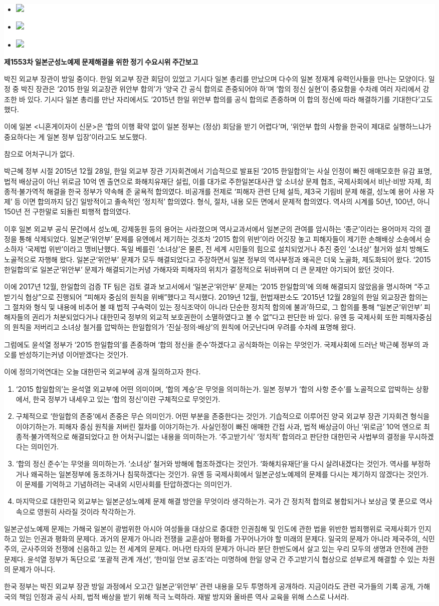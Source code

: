 - ![](https://r2.womenandwar.net/2022/07/크기변환IMG_9948.jpg)
    
- ![](https://r2.womenandwar.net/2022/07/크기변환IMG_9953.jpg)
    
- ![](https://r2.womenandwar.net/2022/07/KakaoTalk_20220720_144046982_10-1024x768.jpg)
    

**제1553차 일본군성노예제 문제해결을 위한 정기 수요시위 주간보고**

박진 외교부 장관이 방일 중이다. 한일 외교부 장관 회담이 있었고 기시다 일본 총리를 만났으며 다수의 일본 정재계 유력인사들을 만나는 모양이다. 일정 중 박진 장관은 ‘2015 한일 외교장관 위안부 합의’가 ‘양국 간 공식 합의로 존중되어야 하’며 ‘합의 정신 실현’이 중요함을 수차례 여러 자리에서 강조한 바 있다. 기시다 일본 총리를 만난 자리에서도 ‘2015년 한일 위안부 합의를 공식 합의로 존중하며 이 합의 정신에 따라 해결하기를 기대한다’고도 했다.

이에 일본 <니혼게이자이 신문>은 ‘합의 이행 확약 없이 일본 정부는 (정상) 회담을 받기 어렵다’며, ‘위안부 합의 사항을 한국이 제대로 실행하느냐가 중요하다는 게 일본 정부 입장’이라고도 보도했다.

참으로 어처구니가 없다.

박근혜 정부 시절 2015년 12월 28일, 한일 외교부 장관 기자회견에서 기습적으로 발표된 ‘2015 한일합의’는 사실 인정이 빠진 애매모호한 유감 표명, 법적 배상금이 아닌 위로금 10억 엔 출연으로 화해치유재단 설립, 이를 대가로 주한일본대사관 앞 소녀상 문제 협조, 국제사회에서 비난·비방 자제, 최종적·불가역적 해결을 한국 정부가 약속해 준 굴욕적 합의였다. 비공개를 전제로 ‘피해자 관련 단체 설득, 제3국 기림비 문제 해결, 성노예 용어 사용 자제’ 등 이면 합의까지 담긴 일방적이고 졸속적인 ‘정치적’ 합의였다. 형식, 절차, 내용 모든 면에서 문제적 합의였다. 역사의 시계를 50년, 100년, 아니 150년 전 구한말로 되돌린 퇴행적 합의였다.

이후 일본 외교부 공식 문건에서 성노예, 강제동원 등의 용어는 사라졌으며 역사교과서에서 일본군의 관여를 암시하는 ‘종군’이라는 용어마저 각의 결정을 통해 삭제되었다. 일본군‘위안부’ 문제를 유엔에서 제기하는 것조차 ‘2015 합의 위반’이라 어깃장 놓고 피해자들이 제기한 손해배상 소송에서 승소하자 ‘국제법 위반’이라고 맹비난했다. 독일 베를린 ‘소녀상’은 물론, 전 세계 시민들의 힘으로 설치되었거나 추진 중인 ‘소녀상’ 철거와 설치 방해도 노골적으로 자행해 왔다. 일본군‘위안부’ 문제가 모두 해결되었다고 주장하면서 일본 정부의 역사부정과 왜곡은 더욱 노골화, 제도화되어 왔다. ‘2015 한일합의’로 일본군‘위안부’ 문제가 해결되기는커녕 가해자와 피해자의 위치가 결정적으로 뒤바뀌며 더 큰 문제만 야기되어 왔던 것이다.

이에 2017년 12월, 한일합의 검증 TF 팀은 검토 결과 보고서에서 ‘일본군‘위안부’ 문제는 ‘2015 한일합의’에 의해 해결되지 않았음을 명시하며 “주고받기식 협상”으로 진행되어 “피해자 중심의 원칙을 위배”했다고 적시했다. 2019년 12월, 헌법재판소도 ‘2015년 12월 28일의 한일 외교장관 합의는 그 절차와 형식 및 내용에 비추어 볼 때 법적 구속력이 있는 정식조약이 아니라 단순한 정치적 합의에 불과’하므로, 그 합의를 통해 “일본군‘위안부’ 피해자들의 권리가 처분되었다거나 대한민국 정부의 외교적 보호권한이 소멸하였다고 볼 수 없”다고 판단한 바 있다. 유엔 등 국제사회 또한 피해자중심의 원칙을 저버리고 소녀상 철거를 압박하는 한일합의가 ‘진실·정의·배상’의 원칙에 어긋난다며 우려를 수차례 표명해 왔다.

그럼에도 윤석열 정부가 ‘2015 한일합의’를 존중하며 ‘합의 정신을 준수’하겠다고 공식화하는 이유는 무엇인가. 국제사회에 드러난 박근혜 정부의 과오를 반성하기는커녕 이어받겠다는 것인가.

이에 정의기억연대는 오늘 대한민국 외교부에 공개 질의하고자 한다.

1) ‘2015 합일합의’는 윤석열 외교부에 어떤 의미이며, ‘합의 계승’은 무엇을 의미하는가. 일본 정부가 ‘합의 사항 준수’를 노골적으로 압박하는 상황에서, 한국 정부가 내세우고 있는 ‘합의 정신’이란 구체적으로 무엇인가.

2) 구체적으로 ‘한일합의 존중’에서 존중은 무슨 의미인가. 어떤 부분을 존중한다는 것인가. 기습적으로 이루어진 양국 외교부 장관 기자회견 형식을 이야기하는가. 피해자 중심 원칙을 저버린 절차를 이야기하는가. 사실인정이 빠진 애매한 간접 사과, 법적 배상금이 아닌 ‘위로금’ 10억 엔으로 최종적·불가역적으로 해결되었다고 한 어처구니없는 내용을 의미하는가. ‘주고받기식’ ‘정치적’ 합의라고 판단한 대한민국 사법부의 결정을 무시하겠다는 의미인가.

3) ‘합의 정신 준수’는 무엇을 의미하는가. ‘소녀상’ 철거와 방해에 협조하겠다는 것인가. ‘화해치유재단’을 다시 살려내겠다는 것인가. 역사를 부정하거나 왜곡하는 일본정부에 동조하거나 침묵하겠다는 것인가. 유엔 등 국제사회에서 일본군성노예제의 문제를 다시는 제기하지 않겠다는 것인가. 이 문제를 기억하고 기념하려는 국내외 시민사회를 탄압하겠다는 의미인가.

4) 마지막으로 대한민국 외교부는 일본군성노예제 문제 해결 방안을 무엇이라 생각하는가. 국가 간 정치적 합의로 봉합되거나 보상금 몇 푼으로 역사 속으로 영원히 사라질 것이라 착각하는가.

일본군성노예제 문제는 가해국 일본이 광범위한 아시아 여성들을 대상으로 중대한 인권침해 및 인도에 관한 법을 위반한 범죄행위로 국제사회가 인지하고 있는 인권과 평화의 문제다. 과거의 문제가 아니라 전쟁을 교훈삼아 평화를 가꾸어나가야 할 미래의 문제다. 일국의 문제가 아니라 제국주의, 식민주의, 군사주의와 전쟁에 신음하고 있는 전 세계의 문제다. 머나먼 타자의 문제가 아니라 분단 한반도에서 살고 있는 우리 모두의 생명과 안전에 관한 문제다. 윤석열 정부가 독단으로 ‘포괄적 관계 개선’, ‘한미일 안보 공조’라는 미명하에 한일 양국 간 주고받기식 협상으로 섣부르게 해결할 수 있는 차원의 문제가 아니다.

한국 정부는 박진 외교부 장관 방일 과정에서 오고간 일본군‘위안부’ 관련 내용을 모두 투명하게 공개하라. 지금이라도 관련 국가들의 기록 공개, 가해국의 책임 인정과 공식 사죄, 법적 배상을 받기 위해 적극 노력하라. 재발 방지와 올바른 역사 교육을 위해 스스로 나서라.
